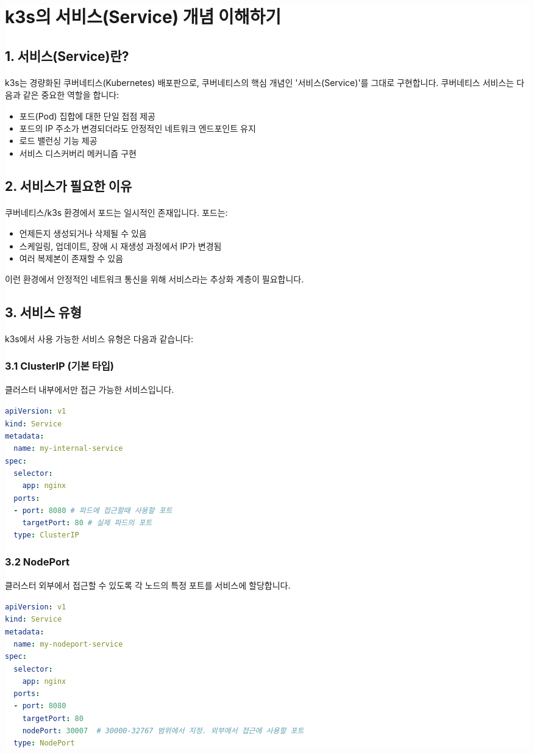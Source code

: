 # k3s의 서비스(Service) 개념 이해하기

## 1. 서비스(Service)란?

k3s는 경량화된 쿠버네티스(Kubernetes) 배포판으로, 쿠버네티스의 핵심 개념인 '서비스(Service)'를 그대로 구현합니다. 쿠버네티스 서비스는 다음과 같은 중요한 역할을 합니다:

- 포드(Pod) 집합에 대한 단일 접점 제공
- 포드의 IP 주소가 변경되더라도 안정적인 네트워크 엔드포인트 유지
- 로드 밸런싱 기능 제공
- 서비스 디스커버리 메커니즘 구현

## 2. 서비스가 필요한 이유

쿠버네티스/k3s 환경에서 포드는 일시적인 존재입니다. 포드는:

- 언제든지 생성되거나 삭제될 수 있음
- 스케일링, 업데이트, 장애 시 재생성 과정에서 IP가 변경됨
- 여러 복제본이 존재할 수 있음

이런 환경에서 안정적인 네트워크 통신을 위해 서비스라는 추상화 계층이 필요합니다.

## 3. 서비스 유형

k3s에서 사용 가능한 서비스 유형은 다음과 같습니다:

### 3.1 ClusterIP (기본 타입)

클러스터 내부에서만 접근 가능한 서비스입니다.

```yaml
apiVersion: v1
kind: Service
metadata:
  name: my-internal-service
spec:
  selector:
    app: nginx
  ports:
  - port: 8080 # 파드에 접근할때 사용할 포트
    targetPort: 80 # 실제 파드의 포트
  type: ClusterIP
```

### 3.2 NodePort

클러스터 외부에서 접근할 수 있도록 각 노드의 특정 포트를 서비스에 할당합니다.

```yaml
apiVersion: v1
kind: Service
metadata:
  name: my-nodeport-service
spec:
  selector:
    app: nginx
  ports:
  - port: 8080
    targetPort: 80
    nodePort: 30007  # 30000-32767 범위에서 지정. 외부에서 접근에 사용할 포트
  type: NodePort
```
